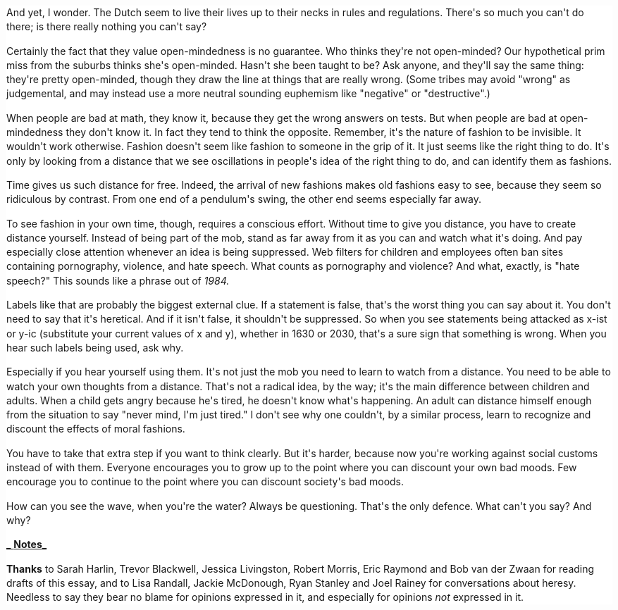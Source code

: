  And yet, I wonder. The Dutch seem to live their lives up to their necks in rules and regulations. There's so much you can't do there; is there really nothing you can't say?   
  
 Certainly the fact that they value open-mindedness is no guarantee. Who thinks they're not open-minded? Our hypothetical prim miss from the suburbs thinks she's open-minded. Hasn't she been taught to be? Ask anyone, and they'll say the same thing: they're pretty open-minded, though they draw the line at things that are really wrong. (Some tribes may avoid "wrong" as judgemental, and may instead use a more neutral sounding euphemism like "negative" or "destructive".)   
  
 When people are bad at math, they know it, because they get the wrong answers on tests. But when people are bad at open-mindedness they don't know it. In fact they tend to think the opposite. Remember, it's the nature of fashion to be invisible. It wouldn't work otherwise. Fashion doesn't seem like fashion to someone in the grip of it. It just seems like the right thing to do. It's only by looking from a distance that we see oscillations in people's idea of the right thing to do, and can identify them as fashions.   
  
 Time gives us such distance for free. Indeed, the arrival of new fashions makes old fashions easy to see, because they seem so ridiculous by contrast. From one end of a pendulum's swing, the other end seems especially far away.   
  
 To see fashion in your own time, though, requires a conscious effort. Without time to give you distance, you have to create distance yourself. Instead of being part of the mob, stand as far away from it as you can and watch what it's doing. And pay especially close attention whenever an idea is being suppressed. Web filters for children and employees often ban sites containing pornography, violence, and hate speech. What counts as pornography and violence? And what, exactly, is "hate speech?" This sounds like a phrase out of _1984._   
  
 Labels like that are probably the biggest external clue. If a statement is false, that's the worst thing you can say about it. You don't need to say that it's heretical. And if it isn't false, it shouldn't be suppressed. So when you see statements being attacked as x-ist or y-ic (substitute your current values of x and y), whether in 1630 or 2030, that's a sure sign that something is wrong. When you hear such labels being used, ask why.   
  
 Especially if you hear yourself using them. It's not just the mob you need to learn to watch from a distance. You need to be able to watch your own thoughts from a distance. That's not a radical idea, by the way; it's the main difference between children and adults. When a child gets angry because he's tired, he doesn't know what's happening. An adult can distance himself enough from the situation to say "never mind, I'm just tired." I don't see why one couldn't, by a similar process, learn to recognize and discount the effects of moral fashions.   
  
 You have to take that extra step if you want to think clearly. But it's harder, because now you're working against social customs instead of with them. Everyone encourages you to grow up to the point where you can discount your own bad moods. Few encourage you to continue to the point where you can discount society's bad moods.   
  
 How can you see the wave, when you're the water? Always be questioning. That's the only defence. What can't you say? And why?   
  
 
  
 
  
 [ _ **Notes**_](http://www.paulgraham.com/saynotes.html)   
  
  **Thanks** to Sarah Harlin, Trevor Blackwell, Jessica Livingston, Robert Morris, Eric Raymond and Bob van der Zwaan for reading drafts of this essay, and to Lisa Randall, Jackie McDonough, Ryan Stanley and Joel Rainey for conversations about heresy. Needless to say they bear no blame for opinions expressed in it, and especially for opinions _not_ expressed in it.   
  